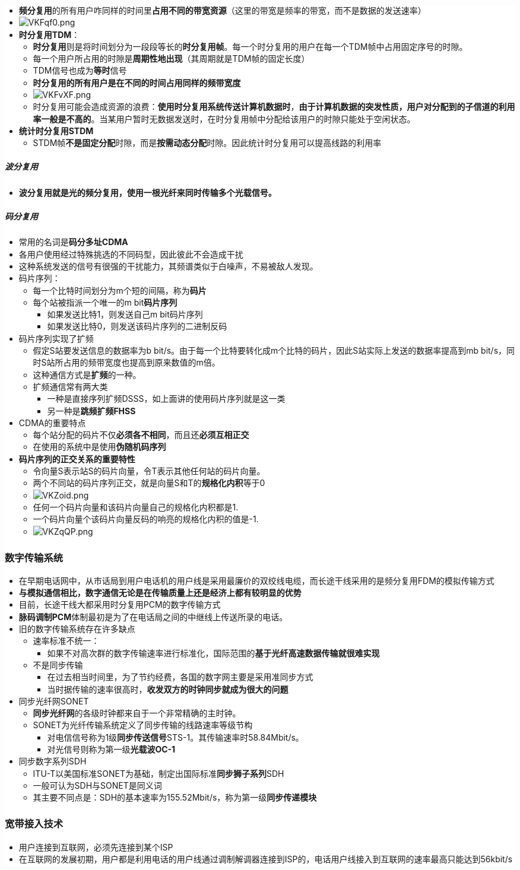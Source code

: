 - **频分复用**的所有用户咋同样的时间里**占用不同的带宽资源**（这里的带宽是频率的带宽，而不是数据的发送速率）
- ![VKFqf0.png](https://s2.ax1x.com/2019/05/29/VKFqf0.png)
- **时分复用TDM**：
	- **时分复用**则是将时间划分为一段段等长的**时分复用帧**。每一个时分复用的用户在每一个TDM帧中占用固定序号的时隙。
	- 每一个用户所占用的时隙是**周期性地出现**（其周期就是TDM帧的固定长度）
	- TDM信号也成为**等时**信号
	- **时分复用的所有用户是在不同的时间占用同样的频带宽度**
	- ![VKFvXF.png](https://s2.ax1x.com/2019/05/29/VKFvXF.png)
	- 时分复用可能会造成资源的浪费：**使用时分复用系统传送计算机数据时**，**由于计算机数据的突发性质，用户对分配到的子信道的利用率一般是不高的**。当某用户暂时无数据发送时，在时分复用帧中分配给该用户的时隙只能处于空闲状态。
- **统计时分复用STDM**
	- STDM帧**不是固定分配**时隙，而是**按需动态分配**时隙。因此统计时分复用可以提高线路的利用率
##### 波分复用
- **波分复用就是光的频分复用，使用一根光纤来同时传输多个光载信号。**
##### 码分复用
- 常用的名词是**码分多址CDMA**
- 各用户使用经过特殊挑选的不同码型，因此彼此不会造成干扰
- 这种系统发送的信号有很强的干扰能力，其频谱类似于白噪声，不易被敌人发现。
- 码片序列：
	- 每一个比特时间划分为m个短的间隔，称为**码片**
	- 每个站被指派一个唯一的m bit**码片序列**
		- 如果发送比特1，则发送自己m bit码片序列
		- 如果发送比特0，则发送该码片序列的二进制反码
- 码片序列实现了扩频
	- 假定S站要发送信息的数据率为b bit/s。由于每一个比特要转化成m个比特的码片，因此S站实际上发送的数据率提高到mb bit/s，同时S站所占用的频带宽度也提高到原来数值的m倍。
	- 这种通信方式是**扩频**的一种。
	- 扩频通信常有两大类
		- 一种是直接序列扩频DSSS，如上面讲的使用码片序列就是这一类
		- 另一种是**跳频扩频FHSS**
- CDMA的重要特点
	- 每个站分配的码片不仅**必须各不相同**，而且还**必须互相正交**
	- 在使用的系统中是使用**伪随机码序列**
- **码片序列的正交关系的重要特性**
	- 令向量S表示站S的码片向量，令T表示其他任何站的码片向量。
	- 两个不同站的码片序列正交，就是向量S和T的**规格化内积**等于0
	- ![VKZoid.png](https://s2.ax1x.com/2019/05/29/VKZoid.png)
	- 任何一个码片向量和该码片向量自己的规格化内积都是1.
	- 一个码片向量个该码片向量反码的响亮的规格化内积的值是-1.
	- ![VKZqQP.png](https://s2.ax1x.com/2019/05/29/VKZqQP.png)
### 数字传输系统
- 在早期电话网中，从市话局到用户电话机的用户线是采用最廉价的双绞线电缆，而长途干线采用的是频分复用FDM的模拟传输方式
- **与模拟通信相比，数字通信无论是在传输质量上还是经济上都有较明显的优势**
- 目前，长途干线大都采用时分复用PCM的数字传输方式
- **脉码调制PCM**体制最初是为了在电话局之间的中继线上传送所录的电话。
- 旧的数字传输系统存在许多缺点
	- 速率标准不统一：
		- 如果不对高次群的数字传输速率进行标准化，国际范围的**基于光纤高速数据传输就很难实现**
	- 不是同步传输
		- 在过去相当时间里，为了节约经费，各国的数字网主要是采用准同步方式
		- 当时据传输的速率很高时，**收发双方的时钟同步就成为很大的问题**
- 同步光纤网SONET
	- **同步光纤网**的各级时钟都来自于一个非常精确的主时钟。
	- SONET为光纤传输系统定义了同步传输的线路速率等级节构
		- 对电信信号称为1级**同步传送信号**STS-1。其传输速率时58.84Mbit/s。
		- 对光信号则称为第一级**光载波OC-1**
- 同步数字系列SDH
	- ITU-T以美国标准SONET为基础，制定出国际标准**同步狮子系列**SDH
	- 一般可认为SDH与SONET是同义词
	- 其主要不同点是：SDH的基本速率为155.52Mbit/s，称为第一级**同步传递模块**
### 宽带接入技术
- 用户连接到互联网，必须先连接到某个ISP
- 在互联网的发展初期，用户都是利用电话的用户线通过调制解调器连接到ISP的，电话用户线接入到互联网的速率最高只能达到56kbit/s